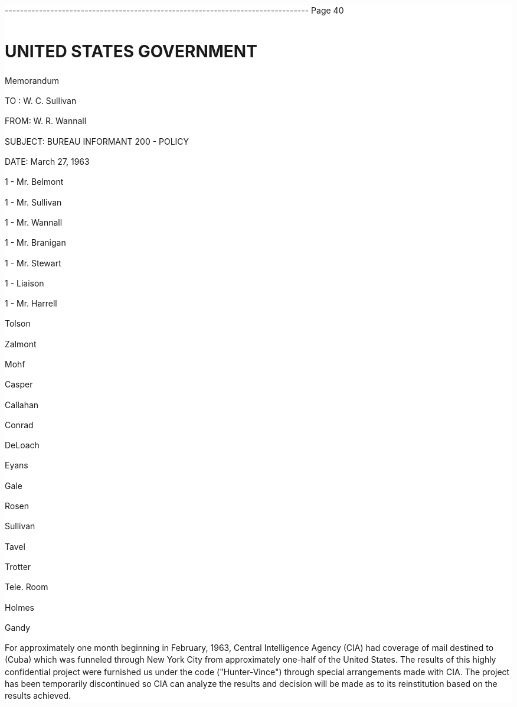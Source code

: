 -------------------------------------------------------------------------------- Page 40

# UNITED STATES GOVERNMENT

Memorandum

TO : W. C. Sullivan

FROM: W. R. Wannall

SUBJECT: BUREAU INFORMANT 200 - POLICY

DATE: March 27, 1963

1 - Mr. Belmont

1 - Mr. Sullivan

1 - Mr. Wannall

1 - Mr. Branigan

1 - Mr. Stewart

1 - Liaison

1 - Mr. Harrell

Tolson

Zalmont

Mohf

Casper

Callahan

Conrad

DeLoach

Eyans

Gale

Rosen

Sullivan

Tavel

Trotter

Tele. Room

Holmes

Gandy

For approximately one month beginning in February, 1963, Central Intelligence Agency (CIA) had coverage of mail destined to (Cuba) which was funneled through New York City from approximately one-half of the United States. The results of this highly confidential project were furnished us under the code ("Hunter-Vince") through special arrangements made with CIA. The project has been temporarily discontinued so CIA can analyze the results and decision will be made as to its reinstitution based on the results achieved.
